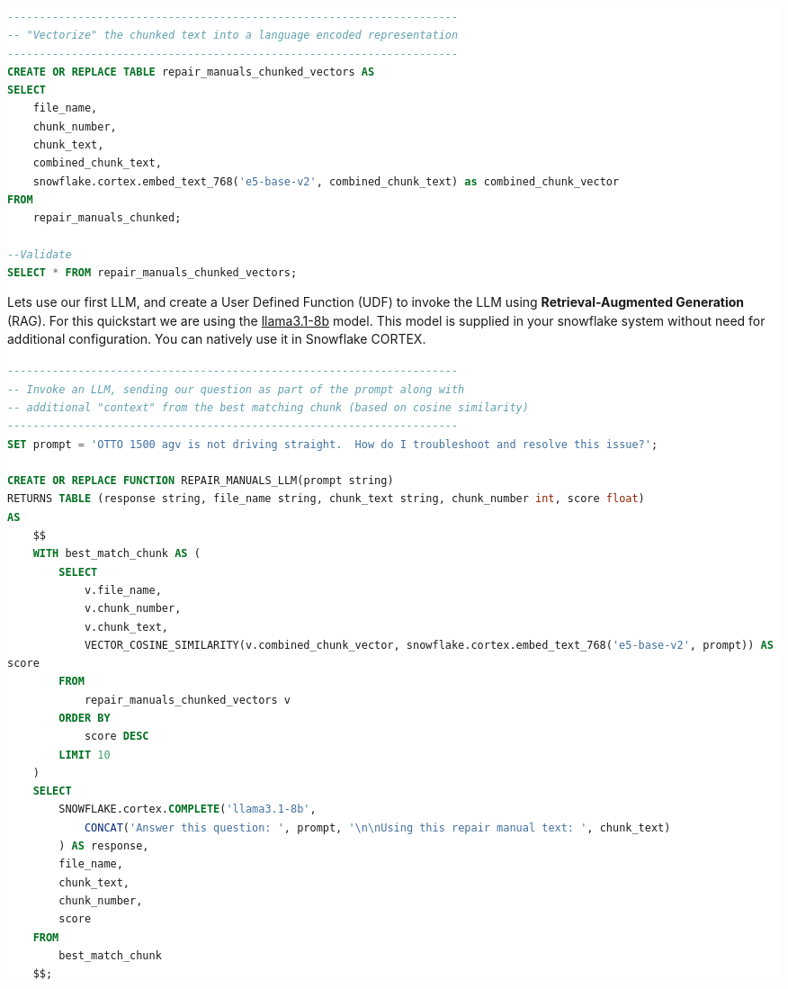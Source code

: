 ```sql
----------------------------------------------------------------------
-- "Vectorize" the chunked text into a language encoded representation
----------------------------------------------------------------------  
CREATE OR REPLACE TABLE repair_manuals_chunked_vectors AS 
SELECT 
    file_name, 
    chunk_number, 
    chunk_text, 
    combined_chunk_text,
    snowflake.cortex.embed_text_768('e5-base-v2', combined_chunk_text) as combined_chunk_vector
FROM 
    repair_manuals_chunked;

--Validate
SELECT * FROM repair_manuals_chunked_vectors;
```

Lets use our first LLM, and create a User Defined Function (UDF) to invoke the LLM using **Retrieval-Augmented Generation** (RAG). For this quickstart we are using the [llama3.1-8b](https://www.llama.com/docs/model-cards-and-prompt-formats/llama3_1/) model.  This model is supplied in your snowflake system without need for additional configuration. You can natively use it in Snowflake CORTEX.  

```sql
----------------------------------------------------------------------
-- Invoke an LLM, sending our question as part of the prompt along with 
-- additional "context" from the best matching chunk (based on cosine similarity)
----------------------------------------------------------------------  
SET prompt = 'OTTO 1500 agv is not driving straight.  How do I troubleshoot and resolve this issue?';

CREATE OR REPLACE FUNCTION REPAIR_MANUALS_LLM(prompt string)
RETURNS TABLE (response string, file_name string, chunk_text string, chunk_number int, score float)
AS
    $$
    WITH best_match_chunk AS (
        SELECT
            v.file_name,
            v.chunk_number,
            v.chunk_text,
            VECTOR_COSINE_SIMILARITY(v.combined_chunk_vector, snowflake.cortex.embed_text_768('e5-base-v2', prompt)) AS score
        FROM 
            repair_manuals_chunked_vectors v
        ORDER BY 
            score DESC
        LIMIT 10
    )
    SELECT 
        SNOWFLAKE.cortex.COMPLETE('llama3.1-8b', 
            CONCAT('Answer this question: ', prompt, '\n\nUsing this repair manual text: ', chunk_text)
        ) AS response,
        file_name,
        chunk_text,
        chunk_number,
        score
    FROM
        best_match_chunk
    $$;
```
